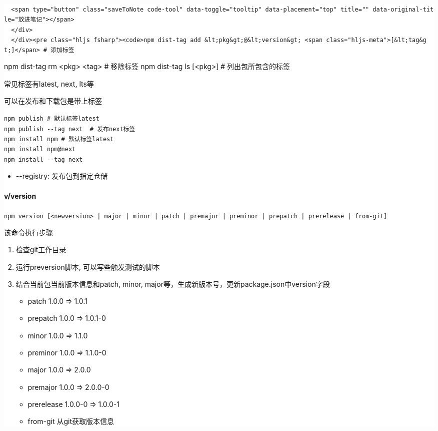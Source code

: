       <span type="button" class="saveToNote code-tool" data-toggle="tooltip" data-placement="top" title="" data-original-title="放进笔记"></span>
      </div>
      </div><pre class="hljs fsharp"><code>npm dist-tag add &lt;pkg&gt;@&lt;version&gt; <span class="hljs-meta">[&lt;tag&gt;]</span> # 添加标签
npm dist-tag rm &lt;pkg&gt; &lt;tag&gt; # 移除标签
npm dist-tag ls <span class="hljs-meta">[&lt;pkg&gt;]</span> # 列出包所包含的标签</code></pre>
<p>常见标签有latest, next, lts等</p>
<p>可以在发布和下载包是带上标签</p>
<div class="widget-codetool" style="display:none;">
      <div class="widget-codetool--inner">
      <span class="selectCode code-tool" data-toggle="tooltip" data-placement="top" title="" data-original-title="全选"></span>
      <span type="button" class="copyCode code-tool" data-toggle="tooltip" data-placement="top" data-clipboard-text="npm publish # 默认标签latest
npm publish --tag next  # 发布next标签 
npm install npm # 默认标签latest
npm install npm@next  
npm install --tag next" title="" data-original-title="复制"></span>
      <span type="button" class="saveToNote code-tool" data-toggle="tooltip" data-placement="top" title="" data-original-title="放进笔记"></span>
      </div>
      </div><pre class="hljs coffeescript"><code><span class="hljs-built_in">npm</span> publish <span class="hljs-comment"># 默认标签latest</span>
<span class="hljs-built_in">npm</span> publish --tag next  <span class="hljs-comment"># 发布next标签 </span>
<span class="hljs-built_in">npm</span> install <span class="hljs-built_in">npm</span> <span class="hljs-comment"># 默认标签latest</span>
<span class="hljs-built_in">npm</span> install <span class="hljs-built_in">npm</span>@next  
<span class="hljs-built_in">npm</span> install --tag next</code></pre>
<ul><li><p>--registry: 发布包到指定仓储</p></li></ul>
<h4>v/version</h4>
<div class="widget-codetool" style="display:none;">
      <div class="widget-codetool--inner">
      <span class="selectCode code-tool" data-toggle="tooltip" data-placement="top" title="" data-original-title="全选"></span>
      <span type="button" class="copyCode code-tool" data-toggle="tooltip" data-placement="top" data-clipboard-text="npm version [<newversion> | major | minor | patch | premajor | preminor | prepatch | prerelease | from-git]" title="" data-original-title="复制"></span>
      <span type="button" class="saveToNote code-tool" data-toggle="tooltip" data-placement="top" title="" data-original-title="放进笔记"></span>
      </div>
      </div><pre class="hljs gherkin"><code style="word-break: break-word; white-space: initial;">npm version [<span class="hljs-variable">&lt;newversion&gt;</span> |<span class="hljs-string"> major </span>|<span class="hljs-string"> minor </span>|<span class="hljs-string"> patch </span>|<span class="hljs-string"> premajor </span>|<span class="hljs-string"> preminor </span>|<span class="hljs-string"> prepatch </span>|<span class="hljs-string"> prerelease </span>|<span class="hljs-string"> from-git]</span></code></pre>
<p>该命令执行步骤</p>
<ol>
<li><p>检查git工作目录</p></li>
<li><p>运行preversion脚本, 可以写些触发测试的脚本</p></li>
<li>
<p>结合当前包当前版本信息和patch, minor, major等，生成新版本号，更新package.json中version字段</p>
<ul>
<li><p>patch 1.0.0 =&gt; 1.0.1</p></li>
<li><p>prepatch 1.0.0 =&gt; 1.0.1-0</p></li>
<li><p>minor 1.0.0 =&gt; 1.1.0</p></li>
<li><p>preminor 1.0.0 =&gt; 1.1.0-0</p></li>
<li><p>major 1.0.0 =&gt; 2.0.0</p></li>
<li><p>premajor 1.0.0 =&gt; 2.0.0-0</p></li>
<li><p>prerelease 1.0.0-0 =&gt; 1.0.0-1</p></li>
<li><p>from-git 从git获取版本信息</p></li>
</ul>